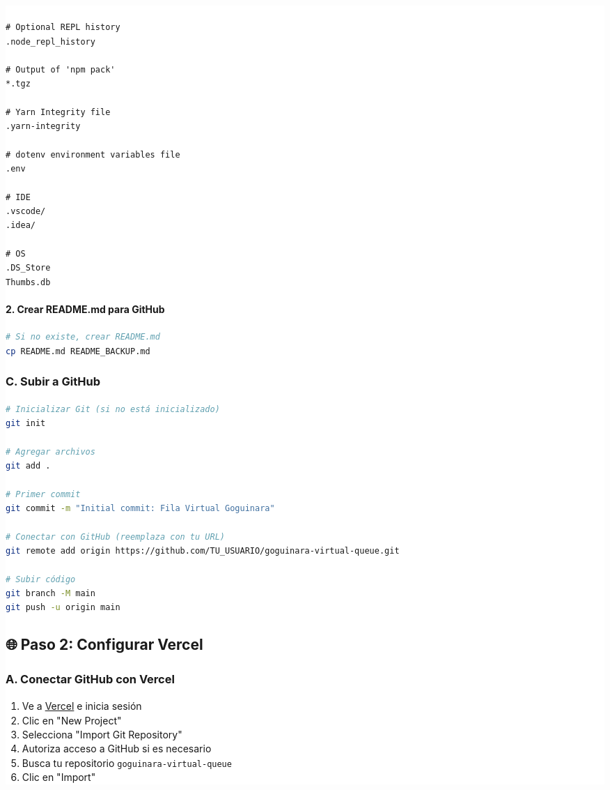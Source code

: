 ```gitignore

# Optional REPL history
.node_repl_history

# Output of 'npm pack'
*.tgz

# Yarn Integrity file
.yarn-integrity

# dotenv environment variables file
.env

# IDE
.vscode/
.idea/

# OS
.DS_Store
Thumbs.db
```

#### 2. Crear README.md para GitHub
```bash
# Si no existe, crear README.md
cp README.md README_BACKUP.md
```

### C. Subir a GitHub
```bash
# Inicializar Git (si no está inicializado)
git init

# Agregar archivos
git add .

# Primer commit
git commit -m "Initial commit: Fila Virtual Goguinara"

# Conectar con GitHub (reemplaza con tu URL)
git remote add origin https://github.com/TU_USUARIO/goguinara-virtual-queue.git

# Subir código
git branch -M main
git push -u origin main
```

## 🌐 Paso 2: Configurar Vercel

### A. Conectar GitHub con Vercel
1. Ve a [Vercel](https://vercel.com) e inicia sesión
2. Clic en "New Project"
3. Selecciona "Import Git Repository"
4. Autoriza acceso a GitHub si es necesario
5. Busca tu repositorio `goguinara-virtual-queue`
6. Clic en "Import"
